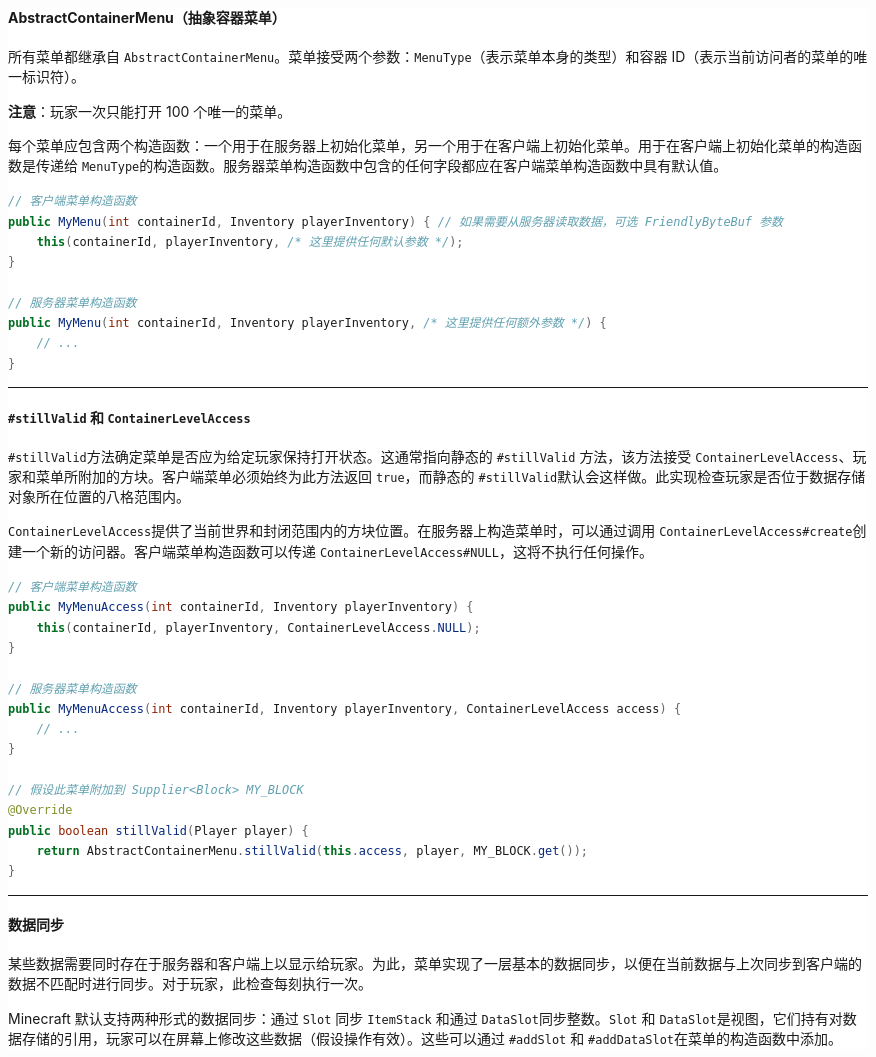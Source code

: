 
#### AbstractContainerMenu（抽象容器菜单）

所有菜单都继承自 `AbstractContainerMenu`​。菜单接受两个参数：`MenuType`​（表示菜单本身的类型）和容器 ID（表示当前访问者的菜单的唯一标识符）。

**注意**：玩家一次只能打开 100 个唯一的菜单。

每个菜单应包含两个构造函数：一个用于在服务器上初始化菜单，另一个用于在客户端上初始化菜单。用于在客户端上初始化菜单的构造函数是传递给 `MenuType`​ 的构造函数。服务器菜单构造函数中包含的任何字段都应在客户端菜单构造函数中具有默认值。

```java
// 客户端菜单构造函数
public MyMenu(int containerId, Inventory playerInventory) { // 如果需要从服务器读取数据，可选 FriendlyByteBuf 参数
    this(containerId, playerInventory, /* 这里提供任何默认参数 */);
}

// 服务器菜单构造函数
public MyMenu(int containerId, Inventory playerInventory, /* 这里提供任何额外参数 */) {
    // ...
}
```

---

#### `#stillValid`​ 和 `ContainerLevelAccess`​

​`#stillValid`​ 方法确定菜单是否应为给定玩家保持打开状态。这通常指向静态的 `#stillValid`​ 方法，该方法接受 `ContainerLevelAccess`​、玩家和菜单所附加的方块。客户端菜单必须始终为此方法返回 `true`​，而静态的 `#stillValid`​ 默认会这样做。此实现检查玩家是否位于数据存储对象所在位置的八格范围内。

​`ContainerLevelAccess`​ 提供了当前世界和封闭范围内的方块位置。在服务器上构造菜单时，可以通过调用 `ContainerLevelAccess#create`​ 创建一个新的访问器。客户端菜单构造函数可以传递 `ContainerLevelAccess#NULL`​，这将不执行任何操作。

```java
// 客户端菜单构造函数
public MyMenuAccess(int containerId, Inventory playerInventory) {
    this(containerId, playerInventory, ContainerLevelAccess.NULL);
}

// 服务器菜单构造函数
public MyMenuAccess(int containerId, Inventory playerInventory, ContainerLevelAccess access) {
    // ...
}

// 假设此菜单附加到 Supplier<Block> MY_BLOCK
@Override
public boolean stillValid(Player player) {
    return AbstractContainerMenu.stillValid(this.access, player, MY_BLOCK.get());
}
```

---

#### 数据同步

某些数据需要同时存在于服务器和客户端上以显示给玩家。为此，菜单实现了一层基本的数据同步，以便在当前数据与上次同步到客户端的数据不匹配时进行同步。对于玩家，此检查每刻执行一次。

Minecraft 默认支持两种形式的数据同步：通过 `Slot`​ 同步 `ItemStack`​ 和通过 `DataSlot`​ 同步整数。`Slot`​ 和 `DataSlot`​ 是视图，它们持有对数据存储的引用，玩家可以在屏幕上修改这些数据（假设操作有效）。这些可以通过 `#addSlot`​ 和 `#addDataSlot`​ 在菜单的构造函数中添加。
